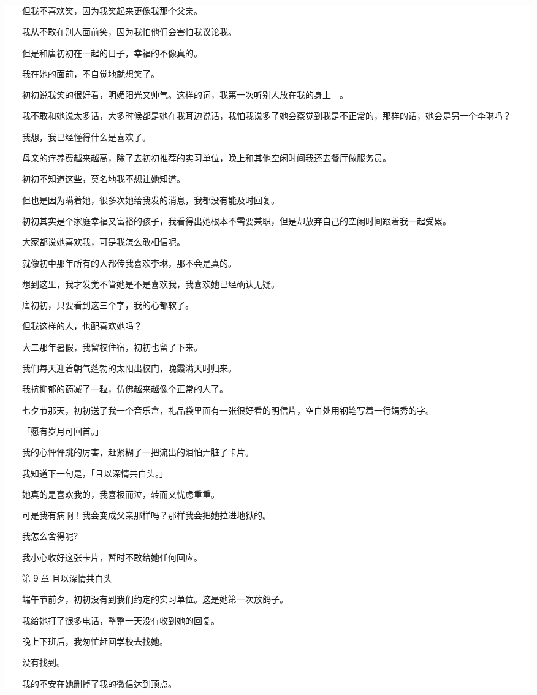 &emsp;&emsp;但我不喜欢笑，因为我笑起来更像我那个父亲。  
  
&emsp;&emsp;我从不敢在别人面前笑，因为我怕他们会害怕我议论我。  
  
&emsp;&emsp;但是和唐初初在一起的日子，幸福的不像真的。  
  
&emsp;&emsp;我在她的面前，不自觉地就想笑了。  
  
&emsp;&emsp;初初说我笑的很好看，明媚阳光又帅气。这样的词，我第一次听别人放在我的身上　。  
  
&emsp;&emsp;我不敢和她说太多话，大多时候都是她在我耳边说话，我怕我说多了她会察觉到我是不正常的，那样的话，她会是另一个李琳吗？  
  
&emsp;&emsp;我想，我已经懂得什么是喜欢了。  
  
&emsp;&emsp;母亲的疗养费越来越高，除了去初初推荐的实习单位，晚上和其他空闲时间我还去餐厅做服务员。  
  
&emsp;&emsp;初初不知道这些，莫名地我不想让她知道。  
  
&emsp;&emsp;但也是因为瞒着她，很多次她给我发的消息，我都没有能及时回复。  
  
&emsp;&emsp;初初其实是个家庭幸福又富裕的孩子，我看得出她根本不需要兼职，但是却放弃自己的空闲时间跟着我一起受累。  
  
&emsp;&emsp;大家都说她喜欢我，可是我怎么敢相信呢。  
  
&emsp;&emsp;就像初中那年所有的人都传我喜欢李琳，那不会是真的。  
  
&emsp;&emsp;想到这里，我才发觉不管她是不是喜欢我，我喜欢她已经确认无疑。  
  
&emsp;&emsp;唐初初，只要看到这三个字，我的心都软了。  
  
&emsp;&emsp;但我这样的人，也配喜欢她吗？  
  
&emsp;&emsp;大二那年暑假，我留校住宿，初初也留了下来。  
  
&emsp;&emsp;我们每天迎着朝气蓬勃的太阳出校门，晚霞满天时归来。  
  
&emsp;&emsp;我抗抑郁的药减了一粒，仿佛越来越像个正常的人了。  
  
&emsp;&emsp;七夕节那天，初初送了我一个音乐盒，礼品袋里面有一张很好看的明信片，空白处用钢笔写着一行娟秀的字。  
  
&emsp;&emsp;「愿有岁月可回首。」  
  
&emsp;&emsp;我的心怦怦跳的厉害，赶紧糊了一把流出的泪怕弄脏了卡片。  
  
&emsp;&emsp;我知道下一句是，「且以深情共白头。」  
  
&emsp;&emsp;她真的是喜欢我的，我喜极而泣，转而又忧虑重重。  
  
&emsp;&emsp;可是我有病啊！我会变成父亲那样吗？那样我会把她拉进地狱的。  
  
&emsp;&emsp;我怎么舍得呢?  
  
&emsp;&emsp;我小心收好这张卡片，暂时不敢给她任何回应。  
  
&emsp;&emsp;第 9 章 且以深情共白头  
  
&emsp;&emsp;端午节前夕，初初没有到我们约定的实习单位。这是她第一次放鸽子。  
  
&emsp;&emsp;我给她打了很多电话，整整一天没有收到她的回复。  
  
&emsp;&emsp;晚上下班后，我匆忙赶回学校去找她。  
  
&emsp;&emsp;没有找到。  
  
&emsp;&emsp;我的不安在她删掉了我的微信达到顶点。  
  